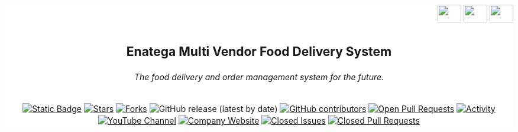 <div align="right">
<a target="_blank" href="https://www.facebook.com/sharer/sharer.php?u=https://github.com/Ninjas-Code-official/Enatega-Multivendor-Food-Delivery-Solution" style="text-decoration:none">
  <img src="https://img.shields.io/badge/-0d1117?logo=facebook"  width="40" height="30">
</a>
<a target="_blank" href="https://www.linkedin.com/shareArticle?mini=true&url=https://github.com/Ninjas-Code-official/Enatega-Multivendor-Food-Delivery-Solution" style="text-decoration:none">
  <img src="https://img.shields.io/badge/-0d1117?logo=linkedin"  width="40" height="30">
</a>
<a target="_blank" href="https://twitter.com/intent/tweet?&url=https://github.com/Ninjas-Code-official/Enatega-Multivendor-Food-Delivery-Solution&via=TWITTER-HANDLE" style="text-decoration:none">
  <img src="https://img.shields.io/badge/-0d1117?logo=twitter" width="40" height="30">
</a>


</div>


<div align="center">
  <h2>Enatega Multi Vendor Food Delivery System</h2>
  <i>The food delivery and order management system for the future.</i>
 <br/>
<br />
</div>
	

<div align="center">

  [![Static Badge](https://img.shields.io/badge/License-MIT-red)](https://github.com/Ninjas-Code-official/Enatega-Multivendor-Food-Delivery-Solution/blob/main/LICENSE)
  [![Stars](https://img.shields.io/github/stars/Ninjas-Code-official/Enatega-Multivendor-Food-Delivery-Solution.svg)](https://github.com/Ninjas-Code-official/Enatega-Multivendor-Food-Delivery-Solution/stargazers)
  [![Forks](https://img.shields.io/github/forks/Ninjas-Code-official/Enatega-Multivendor-Food-Delivery-Solution.svg)](https://github.com/Ninjas-Code-official/Enatega-Multivendor-Food-Delivery-Solution/network/members)
  ![GitHub release (latest by date)](https://img.shields.io/github/v/release/Ninjas-Code-official/Enatega-Multivendor-Food-Delivery-Solution)
  [![GitHub contributors](https://img.shields.io/github/contributors/Ninjas-Code-official/Enatega-Multivendor-Food-Delivery-Solution)](https://github.com/Ninjas-Code-official/Enatega-Multivendor-Food-Delivery-Solution/graphs/contributors)
  [![Open Pull Requests](https://img.shields.io/github/issues-pr-raw/Ninjas-Code-official/Enatega-Multivendor-Food-Delivery-Solution.svg)](https://github.com/Ninjas-Code-official/Enatega-Multivendor-Food-Delivery-Solution/pulls)
  [![Activity](https://img.shields.io/github/last-commit/Ninjas-Code-official/Enatega-Multivendor-Food-Delivery-Solution.svg)](https://github.com/Ninjas-Code-official/Enatega-Multivendor-Food-Delivery-Solution/commits/main)
  [![YouTube Channel](https://img.shields.io/badge/Watch_us-Youtube-red)](https://www.youtube.com/@ninjascode509)
  [![Company Website](https://img.shields.io/badge/Visit_us-Website-blue)](https://enatega.com)
  [![Closed Issues](https://img.shields.io/github/issues-closed/Ninjas-Code-official/Enatega-Multivendor-Food-Delivery-Solution?color=success)](https://github.com/Ninjas-Code-official/Enatega-Multivendor-Food-Delivery-Solution/issues?q=is%3Aissue+is%3Aclosed)
[![Closed Pull Requests](https://img.shields.io/badge/Closed%20Pull%20Requests-View%20on%20GitHub-blue.svg)](https://github.com/Ninjas-Code-official/Enatega-Multivendor-Food-Delivery-Solution/pulls?q=is%3Apr+is%3Aclosed)
